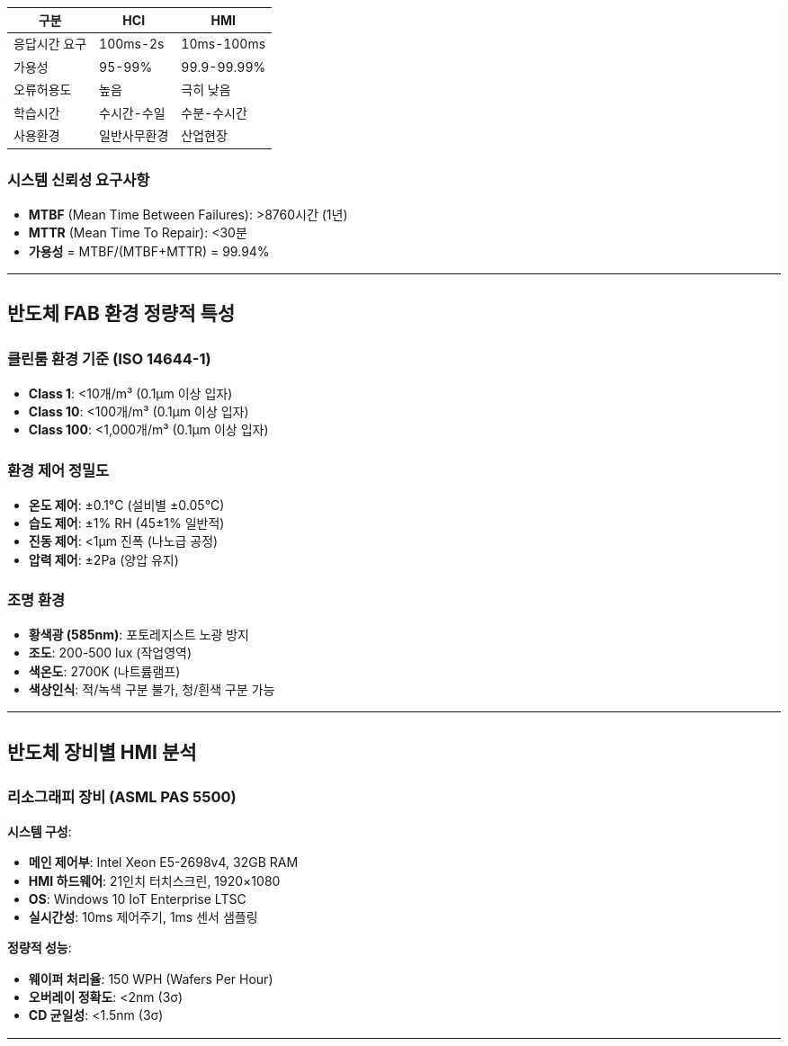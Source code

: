 | 구분 | HCI | HMI |
|------|-----|-----|
| 응답시간 요구 | 100ms-2s | 10ms-100ms |
| 가용성 | 95-99% | 99.9-99.99% |
| 오류허용도 | 높음 | 극히 낮음 |
| 학습시간 | 수시간-수일 | 수분-수시간 |
| 사용환경 | 일반사무환경 | 산업현장 |

### 시스템 신뢰성 요구사항
- **MTBF** (Mean Time Between Failures): >8760시간 (1년)
- **MTTR** (Mean Time To Repair): <30분
- **가용성** = MTBF/(MTBF+MTTR) = 99.94%

---

## 반도체 FAB 환경 정량적 특성

### 클린룸 환경 기준 (ISO 14644-1)
- **Class 1**: <10개/m³ (0.1μm 이상 입자)
- **Class 10**: <100개/m³ (0.1μm 이상 입자)
- **Class 100**: <1,000개/m³ (0.1μm 이상 입자)

### 환경 제어 정밀도
- **온도 제어**: ±0.1°C (설비별 ±0.05°C)
- **습도 제어**: ±1% RH (45±1% 일반적)
- **진동 제어**: <1μm 진폭 (나노급 공정)
- **압력 제어**: ±2Pa (양압 유지)

### 조명 환경
- **황색광 (585nm)**: 포토레지스트 노광 방지
- **조도**: 200-500 lux (작업영역)
- **색온도**: 2700K (나트륨램프)
- **색상인식**: 적/녹색 구분 불가, 청/흰색 구분 가능

---

## 반도체 장비별 HMI 분석

### 리소그래피 장비 (ASML PAS 5500)
**시스템 구성**:
- **메인 제어부**: Intel Xeon E5-2698v4, 32GB RAM
- **HMI 하드웨어**: 21인치 터치스크린, 1920×1080
- **OS**: Windows 10 IoT Enterprise LTSC
- **실시간성**: 10ms 제어주기, 1ms 센서 샘플링

**정량적 성능**:
- **웨이퍼 처리율**: 150 WPH (Wafers Per Hour)
- **오버레이 정확도**: <2nm (3σ)
- **CD 균일성**: <1.5nm (3σ)

---